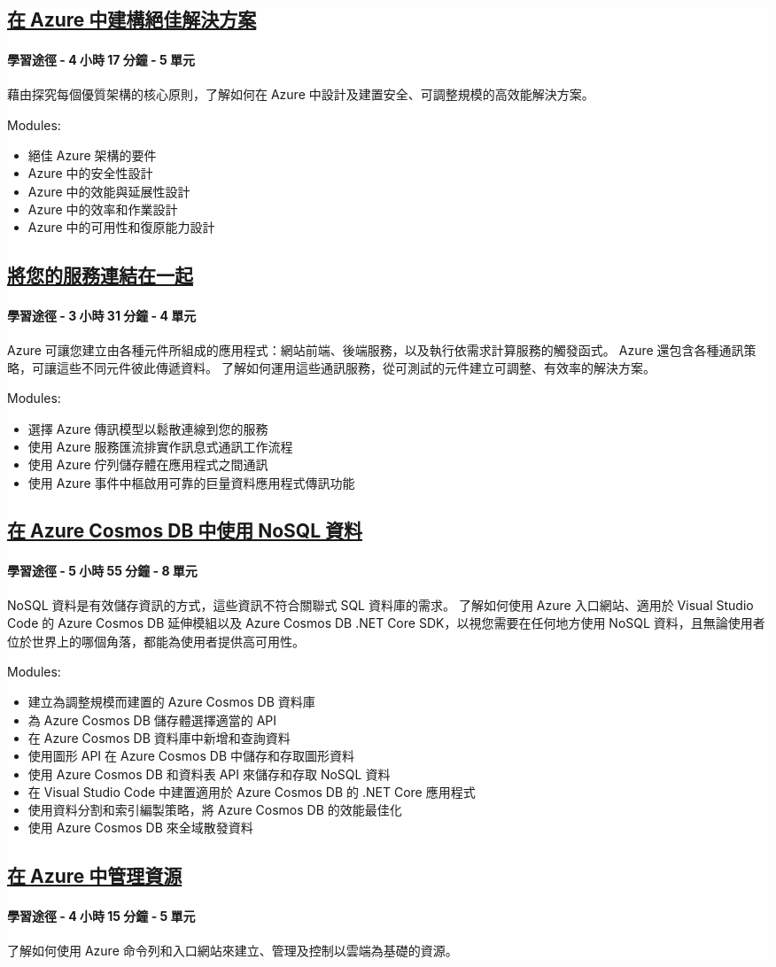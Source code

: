 ## [在 Azure 中建構絕佳解決方案](https://docs.microsoft.com/zh-tw/learn/paths/architect-great-solutions-in-azure)
#### 學習途徑 - 4 小時 17 分鐘 - 5 單元
藉由探究每個優質架構的核心原則，了解如何在 Azure 中設計及建置安全、可調整規模的高效能解決方案。


Modules:
- 絕佳 Azure 架構的要件
- Azure 中的安全性設計
- Azure 中的效能與延展性設計
- Azure 中的效率和作業設計
- Azure 中的可用性和復原能力設計

## [將您的服務連結在一起](https://docs.microsoft.com/zh-tw/learn/paths/connect-your-services-together)
#### 學習途徑 - 3 小時 31 分鐘 - 4 單元
Azure 可讓您建立由各種元件所組成的應用程式：網站前端、後端服務，以及執行依需求計算服務的觸發函式。 Azure 還包含各種通訊策略，可讓這些不同元件彼此傳遞資料。 了解如何運用這些通訊服務，從可測試的元件建立可調整、有效率的解決方案。


Modules:
- 選擇 Azure 傳訊模型以鬆散連線到您的服務
- 使用 Azure 服務匯流排實作訊息式通訊工作流程
- 使用 Azure 佇列儲存體在應用程式之間通訊
- 使用 Azure 事件中樞啟用可靠的巨量資料應用程式傳訊功能

## [在 Azure Cosmos DB 中使用 NoSQL 資料](https://docs.microsoft.com/zh-tw/learn/paths/work-with-nosql-data-in-azure-cosmos-db)
#### 學習途徑 - 5 小時 55 分鐘 - 8 單元
NoSQL 資料是有效儲存資訊的方式，這些資訊不符合關聯式 SQL 資料庫的需求。 了解如何使用 Azure 入口網站、適用於 Visual Studio Code 的 Azure Cosmos DB 延伸模組以及 Azure Cosmos DB .NET Core SDK，以視您需要在任何地方使用 NoSQL 資料，且無論使用者位於世界上的哪個角落，都能為使用者提供高可用性。


Modules:
- 建立為調整規模而建置的 Azure Cosmos DB 資料庫
- 為 Azure Cosmos DB 儲存體選擇適當的 API
- 在 Azure Cosmos DB 資料庫中新增和查詢資料
- 使用圖形 API 在 Azure Cosmos DB 中儲存和存取圖形資料
- 使用 Azure Cosmos DB 和資料表 API 來儲存和存取 NoSQL 資料
- 在 Visual Studio Code 中建置適用於 Azure Cosmos DB 的 .NET Core 應用程式
- 使用資料分割和索引編製策略，將 Azure Cosmos DB 的效能最佳化
- 使用 Azure Cosmos DB 來全域散發資料

## [在 Azure 中管理資源](https://docs.microsoft.com/zh-tw/learn/paths/manage-resources-in-azure)
#### 學習途徑 - 4 小時 15 分鐘 - 5 單元
了解如何使用 Azure 命令列和入口網站來建立、管理及控制以雲端為基礎的資源。

